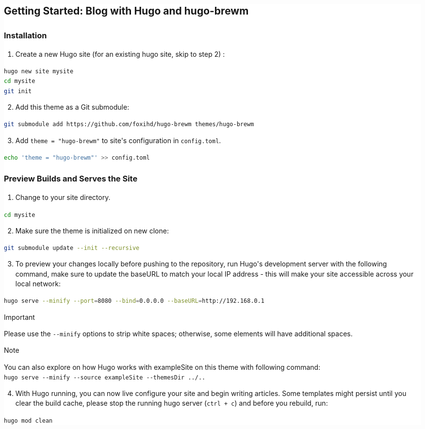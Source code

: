 ## Getting Started: Blog with Hugo and hugo-brewm

### Installation

1. Create a new Hugo site (for an existing hugo site, skip to step 2) :

```sh
hugo new site mysite
cd mysite
git init
```

2. Add this theme as a Git submodule:

```sh
git submodule add https://github.com/foxihd/hugo-brewm themes/hugo-brewm
```

3. Add `theme = "hugo-brewm"` to site's configuration in `config.toml`.

```sh
echo 'theme = "hugo-brewm"' >> config.toml
```

### Preview Builds and Serves the Site

1. Change to your site directory.

```sh
cd mysite
```

2. Make sure the theme is initialized on new clone:

```sh
git submodule update --init --recursive
```

3. To preview your changes locally before pushing to the repository, run Hugo's development server with the following command, make sure to update the baseURL to match your local IP address - this will make your site accessible across your local network:

```sh
hugo serve --minify --port=8080 --bind=0.0.0.0 --baseURL=http://192.168.0.1
```

> [!IMPORTANT]
> Please use the `--minify` options to strip white spaces; otherwise, some elements will have additional spaces.

> [!NOTE]
> You can also explore on how Hugo works with exampleSite on this theme with following command:  
> `hugo serve --minify --source exampleSite --themesDir ../.. `

4. With Hugo running, you can now live configure your site and begin writing articles. Some templates might persist until you clear the build cache, please stop the running hugo server (`ctrl + c`) and before you rebuild, run:

```sh
hugo mod clean
```


[^1]: Note that actual speeds may vary depending on content and configuration, user devices and policy of your hosting provider. Here are some benchmarks from the exampleSite that deployed [under a minute](https://github.com/foxihd/hugo-brewm/actions) on GitHub Pages; [Websitecarbon.com](https://www.websitecarbon.com/website/foxihd-github-io-hugo-brewm-en/) & [Lighthouse Metrics](https://lighthouse-metrics.com/lighthouse/checks/c3e50367-ec53-4027-81ad-ab95a64b1c1c).
[^2]: This theme does not include a cookie consent banner or any pre-configured web analytics or advertisements. While comments from the fediverse can be viewed without cookies, Giscus, or custom web analytics & advertisements may need local storage to be enabled, which means a cookie consent banner is necessary.
[^3]: This theme is intended for browsers from 2016 or later and does not support Internet Explorer.